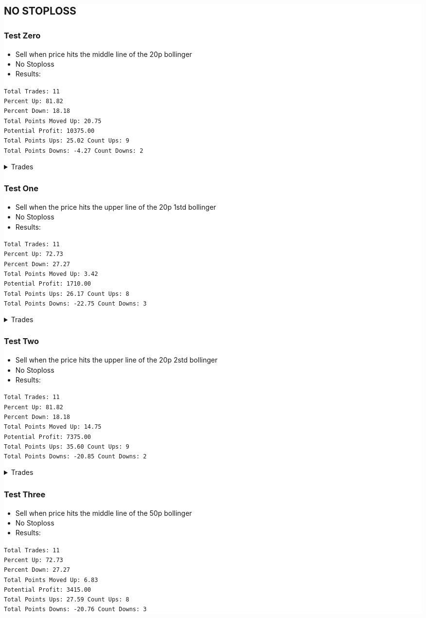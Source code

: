 ## NO STOPLOSS

### Test Zero
* Sell when price hits the middle line of the 20p bollinger
* No Stoploss
* Results:
```
Total Trades: 11
Percent Up: 81.82
Percent Down: 18.18
Total Points Moved Up: 20.75
Potential Profit: 10375.00
Total Points Ups: 25.02 Count Ups: 9
Total Points Downs: -4.27 Count Downs: 2
```

<details><summary>Trades</summary></details>

### Test One
* Sell when the price hits the upper line of the 20p 1std bollinger
* No Stoploss
* Results:
```
Total Trades: 11
Percent Up: 72.73
Percent Down: 27.27
Total Points Moved Up: 3.42
Potential Profit: 1710.00
Total Points Ups: 26.17 Count Ups: 8
Total Points Downs: -22.75 Count Downs: 3
```

<details><summary>Trades</summary></details>

### Test Two
* Sell when the price hits the upper line of the 20p 2std bollinger
* No Stoploss
* Results:
```
Total Trades: 11
Percent Up: 81.82
Percent Down: 18.18
Total Points Moved Up: 14.75
Potential Profit: 7375.00
Total Points Ups: 35.60 Count Ups: 9
Total Points Downs: -20.85 Count Downs: 2
```

<details><summary>Trades</summary></details>

### Test Three
* Sell when price hits the middle line of the 50p bollinger
* No Stoploss
* Results:
```
Total Trades: 11
Percent Up: 72.73
Percent Down: 27.27
Total Points Moved Up: 6.83
Potential Profit: 3415.00
Total Points Ups: 27.59 Count Ups: 8
Total Points Downs: -20.76 Count Downs: 3
```
